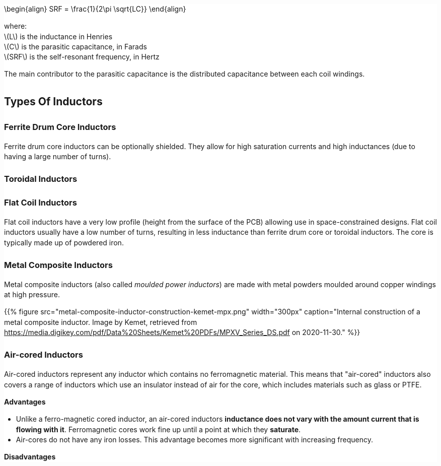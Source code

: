 <p>\begin{align}
SRF = \frac{1}{2\pi \sqrt{LC}}
\end{align}</p>

<p class="centered">
where:<br/>
\(L\) is the inductance in Henries<br/>
\(C\) is the parasitic capacitance, in Farads</br>
\(SRF\) is the self-resonant frequency, in Hertz</br>
</p>

The main contributor to the parasitic capacitance is the distributed capacitance between each coil windings.

## Types Of Inductors

### Ferrite Drum Core Inductors

Ferrite drum core inductors can be optionally shielded. They allow for high saturation currents and high inductances (due to having a large number of turns).

### Toroidal Inductors

### Flat Coil Inductors

Flat coil inductors have a very low profile (height from the surface of the PCB) allowing use in space-constrained designs. Flat coil inductors usually have a low number of turns, resulting in less inductance than ferrite drum core or toroidal inductors. The core is typically made up of powdered iron.

### Metal Composite Inductors

Metal composite inductors (also called _moulded power inductors_) are made with metal powders moulded around copper windings at high pressure.

{{% figure src="metal-composite-inductor-construction-kemet-mpx.png" width="300px" caption="Internal construction of a metal composite inductor. Image by Kemet, retrieved from https://media.digikey.com/pdf/Data%20Sheets/Kemet%20PDFs/MPXV_Series_DS.pdf on 2020-11-30." %}}

### Air-cored Inductors

Air-cored inductors represent any inductor which contains no ferromagnetic material. This means that "air-cored" inductors also covers a range of inductors which use an insulator instead of air for the core, which includes materials such as glass or PTFE.

**Advantages**

* Unlike a ferro-magnetic cored inductor, an air-cored inductors **inductance does not vary with the amount current that is flowing with it**. Ferromagnetic cores work fine up until a point at which they **saturate**.
* Air-cores do not have any iron losses. This advantage becomes more significant with increasing frequency.

**Disadvantages**
